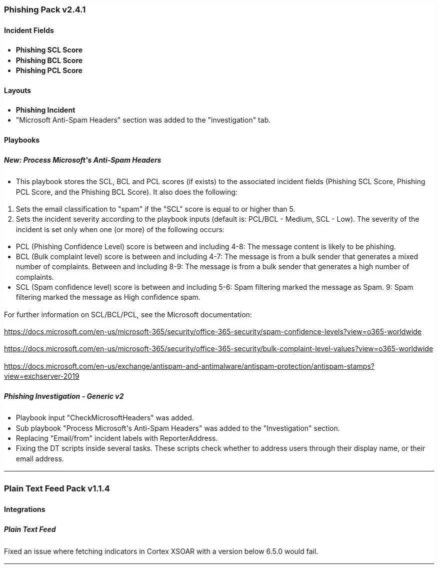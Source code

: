 
### Phishing Pack v2.4.1
#### Incident Fields
- **Phishing SCL Score**
- **Phishing BCL Score**
- **Phishing PCL Score**

#### Layouts
- **Phishing Incident**
- "Microsoft Anti-Spam Headers" section was added to the "investigation" tab.

#### Playbooks
##### New: Process Microsoft's Anti-Spam Headers
- This playbook stores the SCL, BCL and PCL scores (if exists) to the associated incident fields (Phishing SCL Score, Phishing PCL Score, and the Phishing BCL Score).
It also does the following:
1) Sets the email classification to "spam" if the "SCL" score is equal to or higher than 5.
2) Sets the incident severity according to the playbook inputs (default is: PCL/BCL - Medium, SCL - Low). The severity of the incident is set only when one (or more) of the following occurs:
- PCL (Phishing Confidence Level) score is between and including 4-8: The message content is likely to be phishing.
- BCL (Bulk complaint level) score is between and including 4-7: The message is from a bulk sender that generates a mixed number of complaints. Between and including 8-9: The message is from a bulk sender that generates a high number of complaints.
- SCL (Spam confidence level) score is between and including 5-6: Spam filtering marked the message as Spam. 9: Spam filtering marked the message as High confidence spam.

For further information on SCL/BCL/PCL, see the Microsoft documentation:

https://docs.microsoft.com/en-us/microsoft-365/security/office-365-security/spam-confidence-levels?view=o365-worldwide

https://docs.microsoft.com/en-us/microsoft-365/security/office-365-security/bulk-complaint-level-values?view=o365-worldwide

https://docs.microsoft.com/en-us/exchange/antispam-and-antimalware/antispam-protection/antispam-stamps?view=exchserver-2019

##### Phishing Investigation - Generic v2
- Playbook input "CheckMicrosoftHeaders" was added.
- Sub playbook "Process Microsoft's Anti-Spam Headers" was added to the "Investigation" section.
- Replacing "Email/from" incident labels with ReporterAddress.
- Fixing the DT scripts inside several tasks. These scripts check whether to address users through their display name, or their email address.

---

### Plain Text Feed Pack v1.1.4
#### Integrations
##### Plain Text Feed
Fixed an issue where fetching indicators in Cortex XSOAR with a version below 6.5.0 would fail.

---